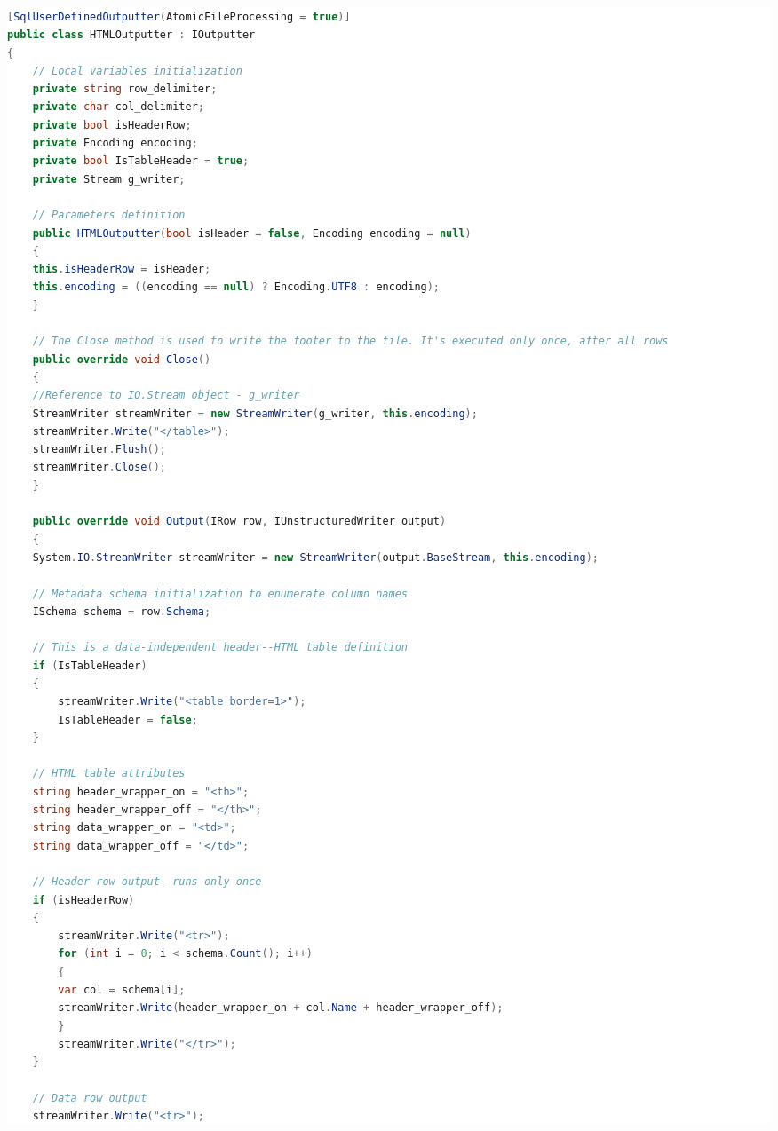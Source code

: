 ```csharp
[SqlUserDefinedOutputter(AtomicFileProcessing = true)]
public class HTMLOutputter : IOutputter
{
    // Local variables initialization
    private string row_delimiter;
    private char col_delimiter;
    private bool isHeaderRow;
    private Encoding encoding;
    private bool IsTableHeader = true;
    private Stream g_writer;

    // Parameters definition            
    public HTMLOutputter(bool isHeader = false, Encoding encoding = null)
    {
    this.isHeaderRow = isHeader;
    this.encoding = ((encoding == null) ? Encoding.UTF8 : encoding);
    }

    // The Close method is used to write the footer to the file. It's executed only once, after all rows
    public override void Close()
    {
    //Reference to IO.Stream object - g_writer
    StreamWriter streamWriter = new StreamWriter(g_writer, this.encoding);
    streamWriter.Write("</table>");
    streamWriter.Flush();
    streamWriter.Close();
    }

    public override void Output(IRow row, IUnstructuredWriter output)
    {
    System.IO.StreamWriter streamWriter = new StreamWriter(output.BaseStream, this.encoding);

    // Metadata schema initialization to enumerate column names
    ISchema schema = row.Schema;

    // This is a data-independent header--HTML table definition
    if (IsTableHeader)
    {
        streamWriter.Write("<table border=1>");
        IsTableHeader = false;
    }

    // HTML table attributes
    string header_wrapper_on = "<th>";
    string header_wrapper_off = "</th>";
    string data_wrapper_on = "<td>";
    string data_wrapper_off = "</td>";

    // Header row output--runs only once
    if (isHeaderRow)
    {
        streamWriter.Write("<tr>");
        for (int i = 0; i < schema.Count(); i++)
        {
        var col = schema[i];
        streamWriter.Write(header_wrapper_on + col.Name + header_wrapper_off);
        }
        streamWriter.Write("</tr>");
    }

    // Data row output
    streamWriter.Write("<tr>");                
```